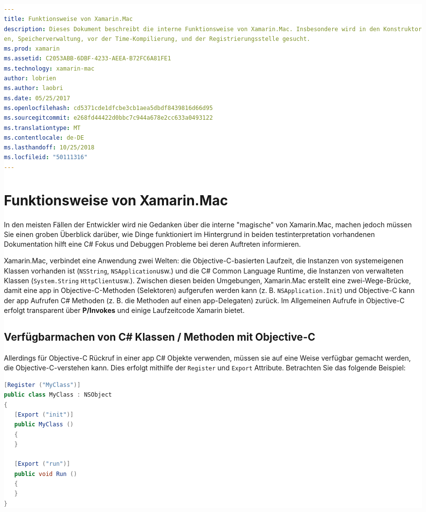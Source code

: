 ```yaml
---
title: Funktionsweise von Xamarin.Mac
description: Dieses Dokument beschreibt die interne Funktionsweise von Xamarin.Mac. Insbesondere wird in den Konstruktoren, Speicherverwaltung, vor der Time-Kompilierung, und der Registrierungsstelle gesucht.
ms.prod: xamarin
ms.assetid: C2053ABB-6DBF-4233-AEEA-B72FC6A81FE1
ms.technology: xamarin-mac
author: lobrien
ms.author: laobri
ms.date: 05/25/2017
ms.openlocfilehash: cd5371cde1dfcbe3cb1aea5dbdf8439816d66d95
ms.sourcegitcommit: e268fd44422d0bbc7c944a678e2cc633a0493122
ms.translationtype: MT
ms.contentlocale: de-DE
ms.lasthandoff: 10/25/2018
ms.locfileid: "50111316"
---
```

# <a name="how-xamarinmac-works"></a>Funktionsweise von Xamarin.Mac

In den meisten Fällen der Entwickler wird nie Gedanken über die interne "magische" von Xamarin.Mac, machen jedoch müssen Sie einen groben Überblick darüber, wie Dinge funktioniert im Hintergrund in beiden testinterpretation vorhandenen Dokumentation hilft eine C# Fokus und Debuggen Probleme bei deren Auftreten informieren.

Xamarin.Mac, verbindet eine Anwendung zwei Welten: die Objective-C-basierten Laufzeit, die Instanzen von systemeigenen Klassen vorhanden ist (`NSString`, `NSApplication`usw.) und die C# Common Language Runtime, die Instanzen von verwalteten Klassen (`System.String` `HttpClient`usw.). Zwischen diesen beiden Umgebungen, Xamarin.Mac erstellt eine zwei-Wege-Brücke, damit eine app in Objective-C-Methoden (Selektoren) aufgerufen werden kann (z. B. `NSApplication.Init`) und Objective-C kann der app Aufrufen C# Methoden (z. B. die Methoden auf einen app-Delegaten) zurück. Im Allgemeinen Aufrufe in Objective-C erfolgt transparent über **P/Invokes** und einige Laufzeitcode Xamarin bietet.

<a name="exposing-classes" />

## <a name="exposing-c-classes--methods-to-objective-c"></a>Verfügbarmachen von C# Klassen / Methoden mit Objective-C

Allerdings für Objective-C Rückruf in einer app C# Objekte verwenden, müssen sie auf eine Weise verfügbar gemacht werden, die Objective-C-verstehen kann. Dies erfolgt mithilfe der `Register` und `Export` Attribute. Betrachten Sie das folgende Beispiel:

```csharp
[Register ("MyClass")]
public class MyClass : NSObject
{
   [Export ("init")]
   public MyClass ()
   {
   }

   [Export ("run")]
   public void Run ()
   {
   }
}
```
